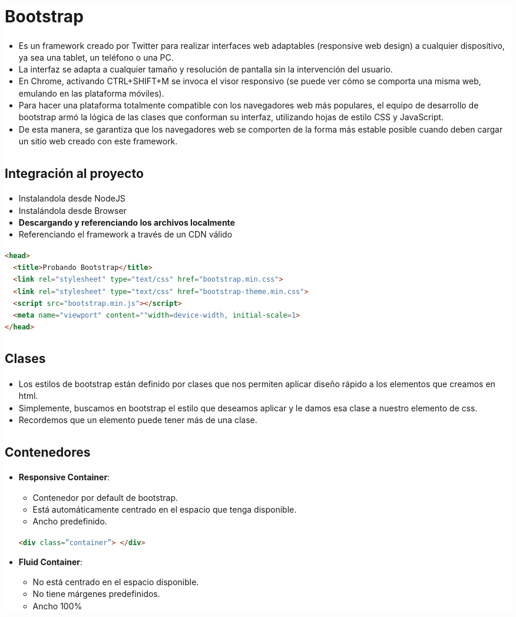 # Bootstrap

* Es un framework creado por Twitter para realizar interfaces web adaptables (responsive web design) a cualquier dispositivo, ya sea una tablet, un teléfono o una PC.
* La interfaz se adapta a cualquier tamaño y resolución de pantalla sin la intervención del usuario.
* En Chrome, activando CTRL+SHIFT+M se invoca el visor responsivo (se puede ver cómo se comporta una misma web, emulando en las plataforma móviles).
* Para hacer una plataforma totalmente compatible con los navegadores web más populares, el equipo de desarrollo de bootstrap armó la lógica de las clases que conforman su interfaz, utilizando hojas de estilo CSS y JavaScript.
* De esta manera, se garantiza que los navegadores web se comporten de la forma más estable posible cuando deben cargar un sitio web creado con este framework.

## Integración al proyecto

* Instalandola desde NodeJS
* Instalándola desde Browser
* **Descargando y referenciando los archivos localmente**
* Referenciando el framework a través de un CDN válido

```html
<head>
  <title>Probando Bootstrap</title>
  <link rel="stylesheet" type="text/css" href="bootstrap.min.css">
  <link rel="stylesheet" type="text/css" href="bootstrap-theme.min.css">
  <script src="bootstrap.min.js"></script>
  <meta name="viewport" content=""width=device-width, initial-scale=1>
</head>
```

## Clases

* Los estilos de bootstrap están definido por clases que nos permiten aplicar diseño rápido a los elementos que creamos en html.
* Simplemente, buscamos en bootstrap el estilo que deseamos aplicar y le damos esa clase a nuestro elemento de css.
* Recordemos que un elemento puede tener más de una clase.

## Contenedores

* **Responsive Container**:
  * Contenedor por default de bootstrap.
  * Está automáticamente centrado en el espacio que tenga disponible.
  * Ancho predefinido.

  ```html
  <div class=”container”> </div>
  ```

* **Fluid Container**:
  * No está centrado en el espacio disponible.
  * No tiene márgenes predefinidos.
  * Ancho 100%
